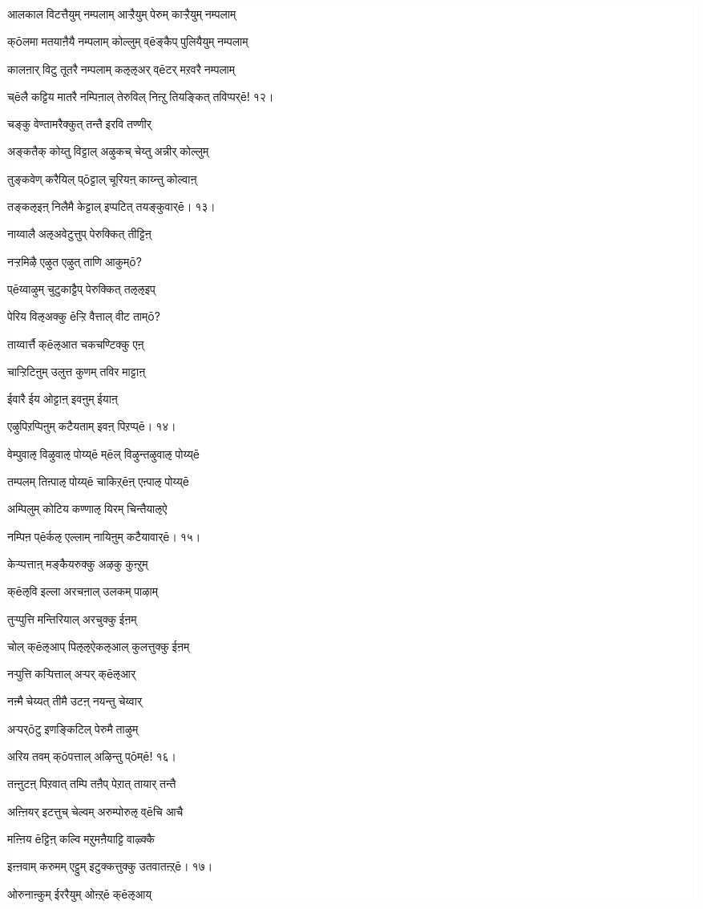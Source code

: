 आलकाल विटत्तैयुम् नम्पलाम् आऱ्ऱैयुम् पेरुम् काऱ्ऱैयुम् नम्पलाम्   
    
क्ōलमा मतयाऩैयै नम्पलाम् कोल्लुम् व्ēङ्कैप् पुलियैयुम् नम्पलाम्   
    
कालऩार् विटु तूतरै नम्पलाम् कऌऌअर् व्ēटर् मऱवरै नम्पलाम्   
    
च्ēलै कट्टिय मातरै नम्पिऩाल् तेरुविल् निऩ्ऱु तियङ्कित् तविप्पर्ē! १२। 

चङ्कु वेण्तामरैक्कुत् तन्तै इरवि तण्णीर्   
    
अङ्कतैक् कोय्तु विट्टाल् अऴुकच् चेय्तु अन्नीर् कोल्लुम्   
    
तुङ्कवेण् करैयिल् प्ōट्टाल् चूरियऩ् काय्न्तु कोल्वाऩ्   
    
तङ्कऌइऩ् निलैमै केट्टाल् इप्पटित् तयङ्कुवार्ē। १३।  

नाय्वालै अऌअवेटुत्तुप् पेरुक्कित् तीट्टिऩ्    
    
नऱ्ऱमिऴै एऴुत एऴुत् ताणि आकुम्ō?   
    
प्ēय्वाऴुम् चुटुकाट्टैप् पेरुक्कित् तऌऌइप्   
    
पेरिय विऌअक्कु ēऱ्ऱि वैत्ताल् वीट ताम्ō?   
    
ताय्वार्त्तै क्ēऌआत चकचण्टिक्कु एऩ्   
    
चाऱ्ऱिटिऩुम् उलुत्त कुणम् तविर माट्टाऩ्   
    
ईवारै ईय ओट्टाऩ् इवऩुम् ईयाऩ्   
    
एऴुपिऱप्पिऩुम् कटैयताम् इवऩ् पिऱप्प्ē। १४। 

वेम्पुवाऌ विऴुवाऌ पोय्य्ē म्ēल् विऴुन्तऴुवाऌ पोय्य्ē   
    
तम्पलम् तिऩ्पाऌ पोय्य्ē चाकिऱ्ēऩ् एऩ्पाऌ पोय्य्ē   
    
अम्पिलुम् कोटिय कण्णाऌ यिरम् चिन्तैयाऌऐ   
    
नम्पिऩ प्ēर्कऌ एल्लाम् नायिऩुम् कटैयावार्ē। १५।  

केऱ्प्पत्ताऩ् मङ्कैयरुक्कु अऴकु कुऩ्ऱुम्    
    
क्ēऌवि इल्ला अरचऩाल् उलकम् पाऴाम्   
    
तुऱ्प्पुत्ति मन्तिरियाल् अरचुक्कु ईऩम्   
    
चोल् क्ēऌआप् पिऌऌऐकऌआल् कुलत्तुक्कु ईऩम्   
    
नऱ्पुत्ति कऱ्पित्ताल् अऱ्पर् क्ēऌआर्   
    
नऩ्मै चेय्यत् तीमै उटऩ् नयन्तु चेय्वार्   
    
अऱ्पर्ōटु इणङ्किटिल् पेरुमै ताऴुम्   
    
अरिय तवम् क्ōपत्ताल् अऴिन्तु प्ōम्ē! १६।  

तऩ्ऩुटऩ् पिऱवात् तम्पि तऩैप् पेऱात् तायार् तन्तै   
    
अऩ्ऩियर् इटत्तुच् चेल्वम् अरुम्पोरुऌ व्ēचि आचै   
    
मऩ्ऩिय ēट्टिऩ् कल्वि मऱुमऩैयाट्टि वाऴ्क्कै   
    
इऩ्ऩवाम् करुमम् एट्टुम् इटुक्कत्तुक्कु उतवातऩ्ऱ्ē। १७। 

ओरुनाऩ्कुम् ईररैयुम् ओऩ्ऱ्ē क्ēऌआय्    
    